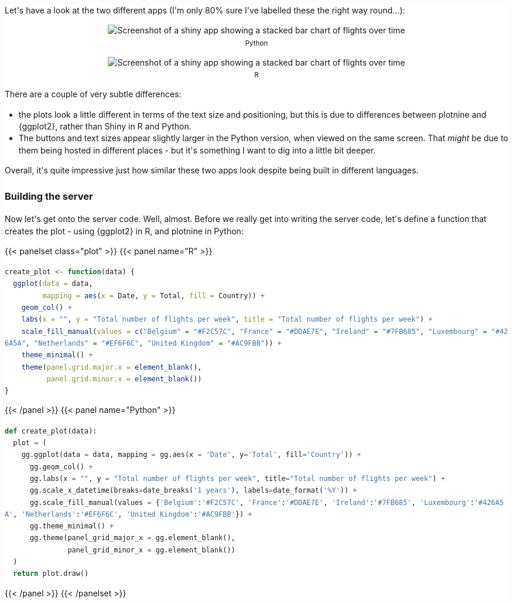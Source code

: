 Let's have a look at the two different apps (I'm only 80% sure I've labelled these the right way round...):

<p align="center">
<img src="https://raw.githubusercontent.com/nrennie/nrennie.rbind.io/main/content/blog/2023-01-20-seeing-double-shiny-python-r/python.png" width = "90%" alt="Screenshot of a shiny app showing a stacked bar chart of flights over time"><br>
<small>Python</small>
</p>

<p align="center">
<img src="https://raw.githubusercontent.com/nrennie/nrennie.rbind.io/main/content/blog/2023-01-20-seeing-double-shiny-python-r/r.png" width = "90%" alt="Screenshot of a shiny app showing a stacked bar chart of flights over time"><br>
<small>R</small>
</p>

There are a couple of very subtle differences:

* the plots look a little different in terms of the text size and positioning, but this is due to differences between plotnine and {ggplot2}, rather than Shiny in R and Python. 
* The buttons and text sizes appear slightly larger in the Python version, when viewed on the same screen. That *might* be due to them being hosted in different places - but it's something I want to dig into a little bit deeper.

Overall, it's quite impressive just how similar these two apps look despite being built in different languages.

### Building the server

Now let's get onto the server code. Well, almost. Before we really get into writing the server code, let's define a function that creates the plot - using {ggplot2} in R, and plotnine in Python:

{{< panelset class="plot" >}}
{{< panel name="R" >}}
```r
create_plot <- function(data) {
  ggplot(data = data, 
         mapping = aes(x = Date, y = Total, fill = Country)) +
    geom_col() +
    labs(x = "", y = "Total number of flights per week", title = "Total number of flights per week") +
    scale_fill_manual(values = c("Belgium" = "#F2C57C", "France" = "#DDAE7E", "Ireland" = "#7FB685", "Luxembourg" = "#426A5A", "Netherlands" = "#EF6F6C", "United Kingdom" = "#AC9FBB")) +
    theme_minimal() +
    theme(panel.grid.major.x = element_blank(),
          panel.grid.minor.x = element_blank())
}
```
{{< /panel >}}
{{< panel name="Python" >}}
```python
def create_plot(data):
  plot = (
    gg.ggplot(data = data, mapping = gg.aes(x = 'Date', y='Total', fill='Country')) +
      gg.geom_col() +
      gg.labs(x = "", y = "Total number of flights per week", title="Total number of flights per week") +
      gg.scale_x_datetime(breaks=date_breaks('1 years'), labels=date_format('%Y')) +
      gg.scale_fill_manual(values = {'Belgium':'#F2C57C', 'France':'#DDAE7E', 'Ireland':'#7FB685', 'Luxembourg':'#426A5A', 'Netherlands':'#EF6F6C', 'United Kingdom':'#AC9FBB'}) +
      gg.theme_minimal() +
      gg.theme(panel_grid_major_x = gg.element_blank(),
               panel_grid_minor_x = gg.element_blank())
  )
  return plot.draw()
```
{{< /panel >}}
{{< /panelset >}}
